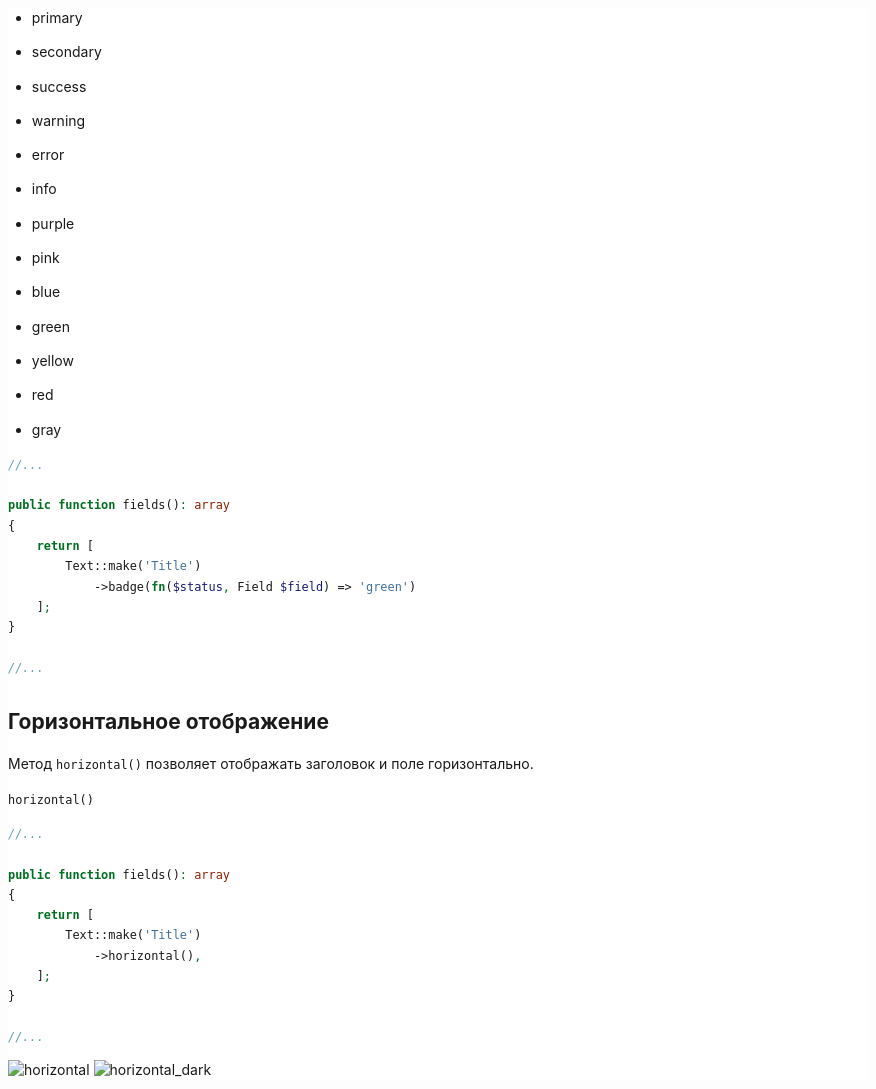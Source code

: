 - primary 
- secondary 
- success 
- warning 
- error 
- info

- purple 
- pink 
- blue 
- green 
- yellow 
- red 
- gray

```php
//...

public function fields(): array
{
    return [
        Text::make('Title')
            ->badge(fn($status, Field $field) => 'green')
    ];
}

//...
```

<a name="horizontal"></a>
## Горизонтальное отображение

Метод `horizontal()` позволяет отображать заголовок и поле горизонтально.

```php
horizontal()
```

```php
//...

public function fields(): array
{
    return [
        Text::make('Title')
            ->horizontal(),
    ];
}

//...
```

![horizontal](https://raw.githubusercontent.com/moonshine-software/doc/2.x/resources/screenshots/horizontal.png) ![horizontal_dark](https://raw.githubusercontent.com/moonshine-software/doc/2.x/resources/screenshots/horizontal_dark.png)

